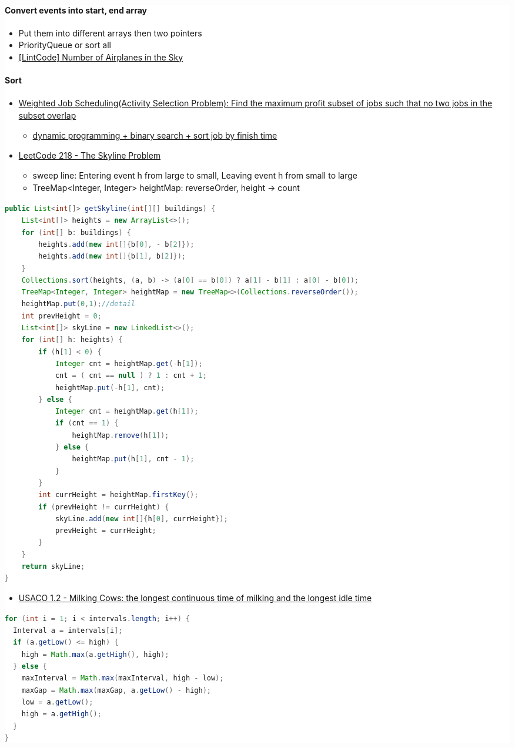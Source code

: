 #### Convert events into start, end array
- Put them into different arrays then two pointers
- PriorityQueue or sort all
- [[LintCode] Number of Airplanes in the Sky](https://massivealgorithms.blogspot.com/2015/06/lintcode-number-of-airplanes-in-sky.html)

#### Sort
- [Weighted Job Scheduling(Activity Selection Problem): Find the maximum profit subset of jobs such that no two jobs in the subset overlap](http://www.zrzahid.com/weighted-jobinterval-scheduling-activity-selection-problem/)
  - [dynamic programming + binary search + sort job by finish time](https://www.geeksforgeeks.org/weighted-job-scheduling-log-n-time/)

- [LeetCode 218 - The Skyline Problem](https://blog.csdn.net/gqk289/article/details/56848203)
  - sweep line: Entering event h from large to small, Leaving event h from small to large
  - TreeMap<Integer, Integer> heightMap: reverseOrder, height -> count
```java
public List<int[]> getSkyline(int[][] buildings) {
    List<int[]> heights = new ArrayList<>();
    for (int[] b: buildings) {
        heights.add(new int[]{b[0], - b[2]});
        heights.add(new int[]{b[1], b[2]});
    }
    Collections.sort(heights, (a, b) -> (a[0] == b[0]) ? a[1] - b[1] : a[0] - b[0]);
    TreeMap<Integer, Integer> heightMap = new TreeMap<>(Collections.reverseOrder());
    heightMap.put(0,1);//detail
    int prevHeight = 0;
    List<int[]> skyLine = new LinkedList<>();
    for (int[] h: heights) {
        if (h[1] < 0) {
            Integer cnt = heightMap.get(-h[1]);
            cnt = ( cnt == null ) ? 1 : cnt + 1;
            heightMap.put(-h[1], cnt);
        } else {
            Integer cnt = heightMap.get(h[1]);
            if (cnt == 1) {
                heightMap.remove(h[1]);
            } else {
                heightMap.put(h[1], cnt - 1);
            }
        }
        int currHeight = heightMap.firstKey();
        if (prevHeight != currHeight) {
            skyLine.add(new int[]{h[0], currHeight});
            prevHeight = currHeight;
        }
    }
    return skyLine;
}
```
- [USACO 1.2 - Milking Cows: the longest continuous time of milking and the longest idle time](https://gist.github.com/stphung/917012)
```java
for (int i = 1; i < intervals.length; i++) {
  Interval a = intervals[i];
  if (a.getLow() <= high) {
    high = Math.max(a.getHigh(), high);
  } else {
    maxInterval = Math.max(maxInterval, high - low);
    maxGap = Math.max(maxGap, a.getLow() - high);
    low = a.getLow();
    high = a.getHigh();
  }
}
```